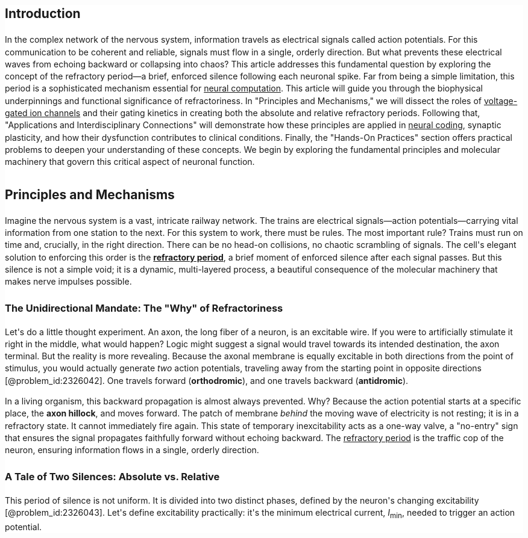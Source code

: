 ## Introduction
In the complex network of the nervous system, information travels as electrical signals called action potentials. For this communication to be coherent and reliable, signals must flow in a single, orderly direction. But what prevents these electrical waves from echoing backward or collapsing into chaos? This article addresses this fundamental question by exploring the concept of the refractory period—a brief, enforced silence following each neuronal spike. Far from being a simple limitation, this period is a sophisticated mechanism essential for [neural computation](@article_id:153564). This article will guide you through the biophysical underpinnings and functional significance of refractoriness. In "Principles and Mechanisms," we will dissect the roles of [voltage-gated ion channels](@article_id:175032) and their gating kinetics in creating both the absolute and relative refractory periods. Following that, "Applications and Interdisciplinary Connections" will demonstrate how these principles are applied in [neural coding](@article_id:263164), synaptic plasticity, and how their dysfunction contributes to clinical conditions. Finally, the "Hands-On Practices" section offers practical problems to deepen your understanding of these concepts. We begin by exploring the fundamental principles and molecular machinery that govern this critical aspect of neuronal function.

## Principles and Mechanisms

Imagine the nervous system is a vast, intricate railway network. The trains are electrical signals—action potentials—carrying vital information from one station to the next. For this system to work, there must be rules. The most important rule? Trains must run on time and, crucially, in the right direction. There can be no head-on collisions, no chaotic scrambling of signals. The cell's elegant solution to enforcing this order is the **[refractory period](@article_id:151696)**, a brief moment of enforced silence after each signal passes. But this silence is not a simple void; it is a dynamic, multi-layered process, a beautiful consequence of the molecular machinery that makes nerve impulses possible.

### The Unidirectional Mandate: The "Why" of Refractoriness

Let's do a little thought experiment. An axon, the long fiber of a neuron, is an excitable wire. If you were to artificially stimulate it right in the middle, what would happen? Logic might suggest a signal would travel towards its intended destination, the axon terminal. But the reality is more revealing. Because the axonal membrane is equally excitable in both directions from the point of stimulus, you would actually generate *two* action potentials, traveling away from the starting point in opposite directions [@problem_id:2326042]. One travels forward (**orthodromic**), and one travels backward (**antidromic**).

In a living organism, this backward propagation is almost always prevented. Why? Because the action potential starts at a specific place, the **axon hillock**, and moves forward. The patch of membrane *behind* the moving wave of electricity is not resting; it is in a refractory state. It cannot immediately fire again. This state of temporary inexcitability acts as a one-way valve, a "no-entry" sign that ensures the signal propagates faithfully forward without echoing backward. The [refractory period](@article_id:151696) is the traffic cop of the neuron, ensuring information flows in a single, orderly direction.

### A Tale of Two Silences: Absolute vs. Relative

This period of silence is not uniform. It is divided into two distinct phases, defined by the neuron's changing excitability [@problem_id:2326043]. Let's define excitability practically: it's the minimum electrical current, $I_{\min}$, needed to trigger an action potential.

